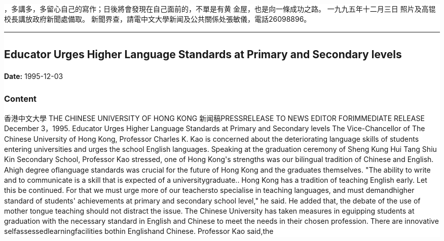 ，多講多，多留心自己的寫作；日後將會發現在自己面前的，不單是有黄
金屋，也是向一條成功之路。
一九九五年十二月三日
照片及高锟校長講放政府新聞處備取。
新聞界查，請電中文大學新闻及公共關係处張敏儀，電話26098896。

---

## Educator Urges Higher Language Standards at Primary and Secondary levels

**Date:** 1995-12-03

### Content

香港中文大學
THE
CHINESE
UNIVERSITY
OF
HONG
KONG
新闻稿PRESSRELEASE
TO NEWS EDITOR
FORIMMEDIATE RELEASE
December 3，1995.
Educator Urges Higher Language Standards
at Primary and Secondary levels
The Vice-Chancellor of The Chinese University of Hong Kong,
Professor Charles K. Kao is concerned about the deteriorating
language skills of students entering universities and urges the
school
English languages.
Speaking at the graduation ceremony of Sheng Kung Hui Tang
Shiu Kin Secondary School, Professor Kao stressed, one of Hong
Kong's strengths was our bilingual tradition of Chinese and
English. Ahigh degree oflanguage standards was crucial for the
future of Hong Kong and the graduates themselves.
"The ability to write and to communicate is a skill that is
expected of a universitygraduate..
Hong Kong has a tradition
of teaching English early. Let this be continued.
For that we
must urge more of
our
teachersto
specialise in teaching
languages,
and
must
demandhigher
standard of
students'
achievements at primary and secondary school level," he said.
He added that, the debate of the use of mother tongue
teaching should not distract the issue.
The Chinese University has taken measures in eguipping
students at graduation with the necessary standard in English and
Chinese to meet the needs in their chosen profession. There are
innovative selfassessedlearningfacilities bothin Englishand
Chinese.
Professor
Kao
said,the